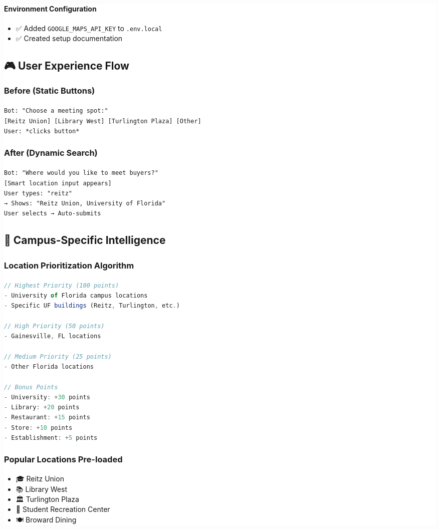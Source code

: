 #### **Environment Configuration**
- ✅ Added `GOOGLE_MAPS_API_KEY` to `.env.local`
- ✅ Created setup documentation

## 🎮 **User Experience Flow**

### **Before (Static Buttons)**
```
Bot: "Choose a meeting spot:"
[Reitz Union] [Library West] [Turlington Plaza] [Other]
User: *clicks button*
```

### **After (Dynamic Search)**
```
Bot: "Where would you like to meet buyers?"
[Smart location input appears]
User types: "reitz" 
→ Shows: "Reitz Union, University of Florida"
User selects → Auto-submits
```

## 🏫 **Campus-Specific Intelligence**

### **Location Prioritization Algorithm**
```typescript
// Highest Priority (100 points)
- University of Florida campus locations
- Specific UF buildings (Reitz, Turlington, etc.)

// High Priority (50 points)  
- Gainesville, FL locations

// Medium Priority (25 points)
- Other Florida locations

// Bonus Points
- University: +30 points
- Library: +20 points  
- Restaurant: +15 points
- Store: +10 points
- Establishment: +5 points
```

### **Popular Locations Pre-loaded**
- 🎓 Reitz Union
- 📚 Library West
- 🏛️ Turlington Plaza
- 💪 Student Recreation Center
- 🍽️ Broward Dining
